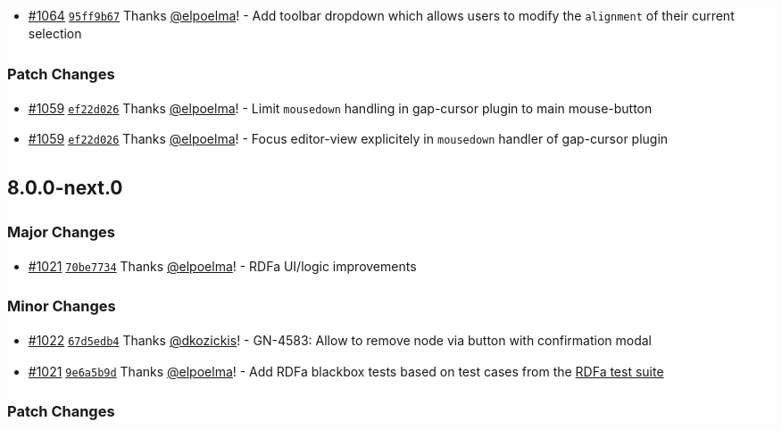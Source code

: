 - [#1064](https://github.com/lblod/ember-rdfa-editor/pull/1064) [`95ff9b67`](https://github.com/lblod/ember-rdfa-editor/commit/95ff9b673fa08e39b8f3cdd0090ac28a1045143d) Thanks [@elpoelma](https://github.com/elpoelma)! - Add toolbar dropdown which allows users to modify the `alignment` of their current selection

### Patch Changes

- [#1059](https://github.com/lblod/ember-rdfa-editor/pull/1059) [`ef22d026`](https://github.com/lblod/ember-rdfa-editor/commit/ef22d0261fefd28dbb086fd49990d3b8d5e46b04) Thanks [@elpoelma](https://github.com/elpoelma)! - Limit `mousedown` handling in gap-cursor plugin to main mouse-button

- [#1059](https://github.com/lblod/ember-rdfa-editor/pull/1059) [`ef22d026`](https://github.com/lblod/ember-rdfa-editor/commit/ef22d0261fefd28dbb086fd49990d3b8d5e46b04) Thanks [@elpoelma](https://github.com/elpoelma)! - Focus editor-view explicitely in `mousedown` handler of gap-cursor plugin

## 8.0.0-next.0

### Major Changes

- [#1021](https://github.com/lblod/ember-rdfa-editor/pull/1021) [`70be7734`](https://github.com/lblod/ember-rdfa-editor/commit/70be77349c45e369a57de7ab1404f947057dd6f8) Thanks [@elpoelma](https://github.com/elpoelma)! - RDFa UI/logic improvements

### Minor Changes

- [#1022](https://github.com/lblod/ember-rdfa-editor/pull/1022) [`67d5edb4`](https://github.com/lblod/ember-rdfa-editor/commit/67d5edb49f940f205dbb23b2888c525d1a01c202) Thanks [@dkozickis](https://github.com/dkozickis)! - GN-4583: Allow to remove node via button with confirmation modal

- [#1021](https://github.com/lblod/ember-rdfa-editor/pull/1021) [`9e6a5b9d`](https://github.com/lblod/ember-rdfa-editor/commit/9e6a5b9d7fb64eb6464368b8a83f6bcb8fe8c60c) Thanks [@elpoelma](https://github.com/elpoelma)! - Add RDFa blackbox tests based on test cases from the [RDFa test suite](https://www.w3.org/2006/07/SWD/RDFa/testsuite/)

### Patch Changes

